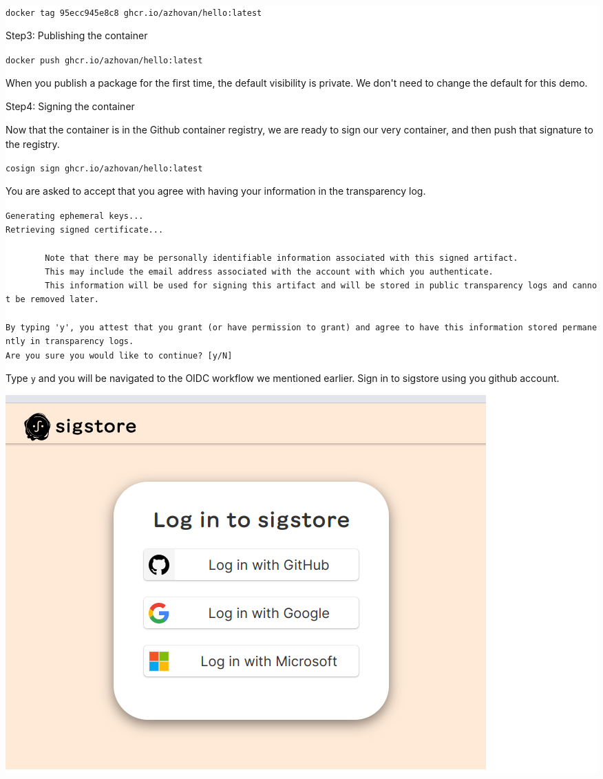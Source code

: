```bash 
docker tag 95ecc945e8c8 ghcr.io/azhovan/hello:latest
```

Step3: Publishing the container
```bash 
docker push ghcr.io/azhovan/hello:latest
```

When you publish a package for the first time, the default visibility is private. We don't need to change the default for this demo.

Step4: Signing the container

Now that the container is in the Github container registry, we are ready to sign our very container, and then push that signature to the registry.

```bash 
cosign sign ghcr.io/azhovan/hello:latest 
```

You are asked to accept that you agree with having your information in the transparency log. 
```shell
Generating ephemeral keys...
Retrieving signed certificate...

    	Note that there may be personally identifiable information associated with this signed artifact.
    	This may include the email address associated with the account with which you authenticate.
    	This information will be used for signing this artifact and will be stored in public transparency logs and cannot be removed later.

By typing 'y', you attest that you grant (or have permission to grant) and agree to have this information stored permanently in transparency logs.
Are you sure you would like to continue? [y/N]
```
Type `y` and you will be navigated to the OIDC workflow we mentioned earlier. Sign in to sigstore using you github account.

![oidc login flow](singin-oidc.png)
